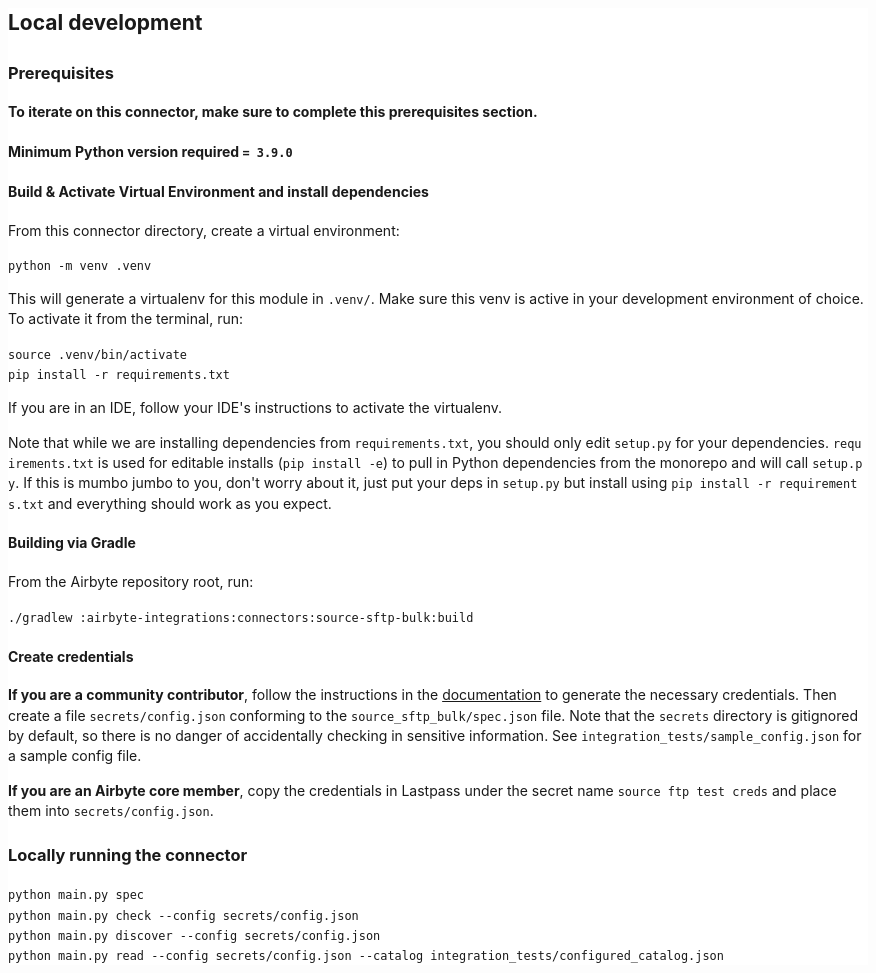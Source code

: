 ## Local development

### Prerequisites
**To iterate on this connector, make sure to complete this prerequisites section.**

#### Minimum Python version required `= 3.9.0`

#### Build & Activate Virtual Environment and install dependencies
From this connector directory, create a virtual environment:
```
python -m venv .venv
```

This will generate a virtualenv for this module in `.venv/`. Make sure this venv is active in your
development environment of choice. To activate it from the terminal, run:
```
source .venv/bin/activate
pip install -r requirements.txt
```
If you are in an IDE, follow your IDE's instructions to activate the virtualenv.

Note that while we are installing dependencies from `requirements.txt`, you should only edit `setup.py` for your dependencies. `requirements.txt` is
used for editable installs (`pip install -e`) to pull in Python dependencies from the monorepo and will call `setup.py`.
If this is mumbo jumbo to you, don't worry about it, just put your deps in `setup.py` but install using `pip install -r requirements.txt` and everything
should work as you expect.

#### Building via Gradle
From the Airbyte repository root, run:
```
./gradlew :airbyte-integrations:connectors:source-sftp-bulk:build
```

#### Create credentials
**If you are a community contributor**, follow the instructions in the [documentation](https://docs.airbyte.io/integrations/sources/sftp-bulk)
to generate the necessary credentials. Then create a file `secrets/config.json` conforming to the `source_sftp_bulk/spec.json` file.
Note that the `secrets` directory is gitignored by default, so there is no danger of accidentally checking in sensitive information.
See `integration_tests/sample_config.json` for a sample config file.

**If you are an Airbyte core member**, copy the credentials in Lastpass under the secret name `source ftp test creds`
and place them into `secrets/config.json`.

### Locally running the connector
```
python main.py spec
python main.py check --config secrets/config.json
python main.py discover --config secrets/config.json
python main.py read --config secrets/config.json --catalog integration_tests/configured_catalog.json
```
